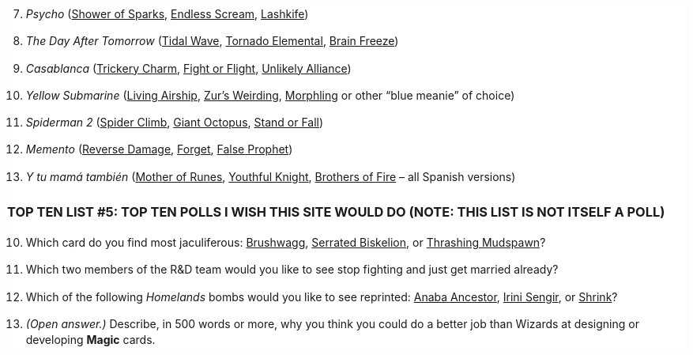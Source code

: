 
7) *Psycho* ([Shower of Sparks](http://gatherer.wizards.com/Pages/Card/Details.aspx?name=Shower+of+Sparks), [Endless Scream](http://gatherer.wizards.com/Pages/Card/Details.aspx?name=Endless+Scream), [Lashkife](http://gatherer.wizards.com/Pages/Card/Details.aspx?name=Lashkife))


6) *The Day After Tomorrow* ([Tidal Wave](http://gatherer.wizards.com/Pages/Card/Details.aspx?name=Tidal+Wave), [Tornado Elemental](http://gatherer.wizards.com/Pages/Card/Details.aspx?name=Tornado+Elemental), [Brain Freeze](http://gatherer.wizards.com/Pages/Card/Details.aspx?name=Brain+Freeze))


5) *Casablanca* ([Trickery Charm](http://gatherer.wizards.com/Pages/Card/Details.aspx?name=Trickery+Charm), [Fight or Flight](http://gatherer.wizards.com/Pages/Card/Details.aspx?name=Fight+or+Flight), [Unlikely Alliance](http://gatherer.wizards.com/Pages/Card/Details.aspx?name=Unlikely+Alliance))


4) *Yellow Submarine* ([Living Airship](http://gatherer.wizards.com/Pages/Card/Details.aspx?name=Living+Airship), [Zur’s Weirding](http://gatherer.wizards.com/Pages/Card/Details.aspx?name=Zur%E2%80%99s+Weirding), [Morphling](http://gatherer.wizards.com/Pages/Card/Details.aspx?name=Morphling) or other “blue meanie” of choice)


3) *Spiderman 2* ([Spider Climb](http://gatherer.wizards.com/Pages/Card/Details.aspx?name=Spider+Climb), [Giant Octopus](http://gatherer.wizards.com/Pages/Card/Details.aspx?name=Giant+Octopus), [Stand or Fall](http://gatherer.wizards.com/Pages/Card/Details.aspx?name=Stand+or+Fall))


2) *Memento* ([Reverse Damage](http://gatherer.wizards.com/Pages/Card/Details.aspx?name=Reverse+Damage), [Forget](http://gatherer.wizards.com/Pages/Card/Details.aspx?name=Forget), [False Prophet](http://gatherer.wizards.com/Pages/Card/Details.aspx?name=False+Prophet))


1) *Y tu mamá también* ([Mother of Runes](http://gatherer.wizards.com/Pages/Card/Details.aspx?name=Mother+of+Runes), [Youthful Knight](http://gatherer.wizards.com/Pages/Card/Details.aspx?name=Youthful+Knight), [Brothers of Fire](http://gatherer.wizards.com/Pages/Card/Details.aspx?name=Brothers+of+Fire) – all Spanish versions)


### TOP TEN LIST #5: TOP TEN POLLS I WISH THIS SITE WOULD DO (NOTE: THIS LIST IS NOT ITSELF A POLL)


10) Which card do you find most jaculiferous: [Brushwagg](http://gatherer.wizards.com/Pages/Card/Details.aspx?name=Brushwagg), [Serrated Biskelion](http://gatherer.wizards.com/Pages/Card/Details.aspx?name=Serrated+Biskelion), or [Thrashing Mudspawn](http://gatherer.wizards.com/Pages/Card/Details.aspx?name=Thrashing+Mudspawn)?


9) Which two members of the R&D team would you like to see stop fighting and just get married already?


8) Which of the following *Homelands* bombs would you like to see reprinted: [Anaba Ancestor](http://gatherer.wizards.com/Pages/Card/Details.aspx?name=Anaba+Ancestor), [Irini Sengir](http://gatherer.wizards.com/Pages/Card/Details.aspx?name=Irini+Sengir), or [Shrink](http://gatherer.wizards.com/Pages/Card/Details.aspx?name=Shrink)?


7) *(Open answer.)* Describe, in 500 words or more, why you think you could do a better job than Wizards at designing or developing **Magic** cards.
